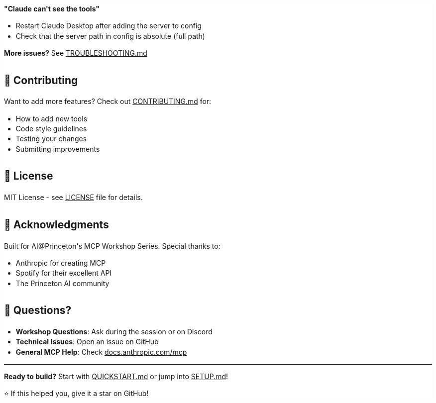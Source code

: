 **"Claude can't see the tools"**
- Restart Claude Desktop after adding the server to config
- Check that the server path in config is absolute (full path)

**More issues?** See [TROUBLESHOOTING.md](TROUBLESHOOTING.md)

## 🤝 Contributing

Want to add more features? Check out [CONTRIBUTING.md](CONTRIBUTING.md) for:
- How to add new tools
- Code style guidelines
- Testing your changes
- Submitting improvements

## 📝 License

MIT License - see [LICENSE](LICENSE) file for details.

## 🙏 Acknowledgments

Built for AI@Princeton's MCP Workshop Series. Special thanks to:
- Anthropic for creating MCP
- Spotify for their excellent API
- The Princeton AI community

## 📧 Questions?

- **Workshop Questions**: Ask during the session or on Discord
- **Technical Issues**: Open an issue on GitHub
- **General MCP Help**: Check [docs.anthropic.com/mcp](https://docs.anthropic.com/mcp)

---

**Ready to build?** Start with [QUICKSTART.md](QUICKSTART.md) or jump into [SETUP.md](SETUP.md)!

⭐ If this helped you, give it a star on GitHub!
